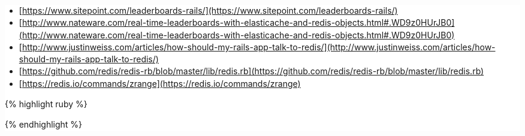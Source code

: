 * [https://www.sitepoint.com/leaderboards-rails/](https://www.sitepoint.com/leaderboards-rails/)
* [http://www.nateware.com/real-time-leaderboards-with-elasticache-and-redis-objects.html#.WD9z0HUrJB0](http://www.nateware.com/real-time-leaderboards-with-elasticache-and-redis-objects.html#.WD9z0HUrJB0)
* [http://www.justinweiss.com/articles/how-should-my-rails-app-talk-to-redis/](http://www.justinweiss.com/articles/how-should-my-rails-app-talk-to-redis/)
* [https://github.com/redis/redis-rb/blob/master/lib/redis.rb](https://github.com/redis/redis-rb/blob/master/lib/redis.rb)
* [https://redis.io/commands/zrange](https://redis.io/commands/zrange)


{% highlight ruby %}

{% endhighlight %}
